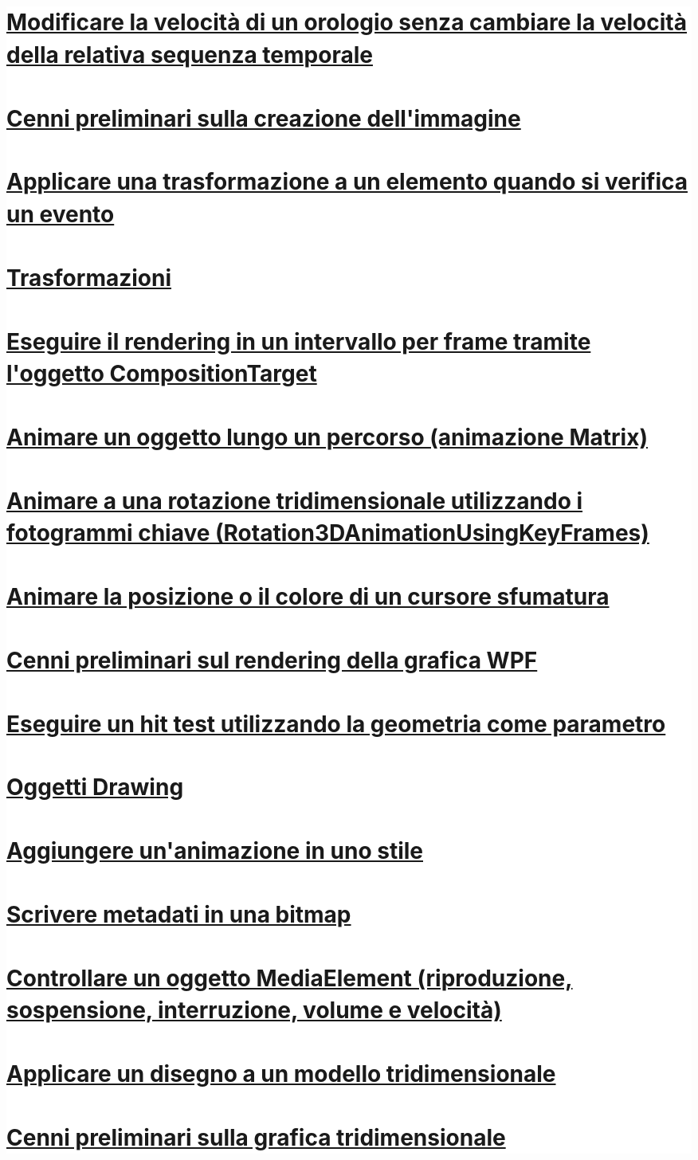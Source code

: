# [Modificare la velocità di un orologio senza cambiare la velocità della relativa sequenza temporale](change-the-speed-of-a-clock.md)
# [Cenni preliminari sulla creazione dell'immagine](imaging-overview.md)
# [Applicare una trasformazione a un elemento quando si verifica un evento](how-to-apply-a-transform-to-an-element-when-an-event-occurs.md)
# [Trasformazioni](transformations.md)
# [Eseguire il rendering in un intervallo per frame tramite l'oggetto CompositionTarget](how-to-render-on-a-per-frame-interval-using-compositiontarget.md)
# [Animare un oggetto lungo un percorso (animazione Matrix)](how-to-animate-an-object-along-a-path-matrix-animation.md)
# [Animare a una rotazione tridimensionale utilizzando i fotogrammi chiave (Rotation3DAnimationUsingKeyFrames)](how-to-animate-a-3-d-rotation-using-key-frames.md)
# [Animare la posizione o il colore di un cursore sfumatura](how-to-animate-the-position-or-color-of-a-gradient-stop.md)
# [Cenni preliminari sul rendering della grafica WPF](wpf-graphics-rendering-overview.md)
# [Eseguire un hit test utilizzando la geometria come parametro](how-to-hit-test-using-geometry-as-a-parameter.md)
# [Oggetti Drawing](drawings.md)
# [Aggiungere un'animazione in uno stile](how-to-animate-in-a-style.md)
# [Scrivere metadati in una bitmap](how-to-write-metadata-to-a-bitmap.md)
# [Controllare un oggetto MediaElement (riproduzione, sospensione, interruzione, volume e velocità)](how-to-control-a-mediaelement-play-pause-stop-volume-and-speed.md)
# [Applicare un disegno a un modello tridimensionale](how-to-apply-a-drawing-to-a-3-d-model.md)
# [Cenni preliminari sulla grafica tridimensionale](3-d-graphics-overview.md)
